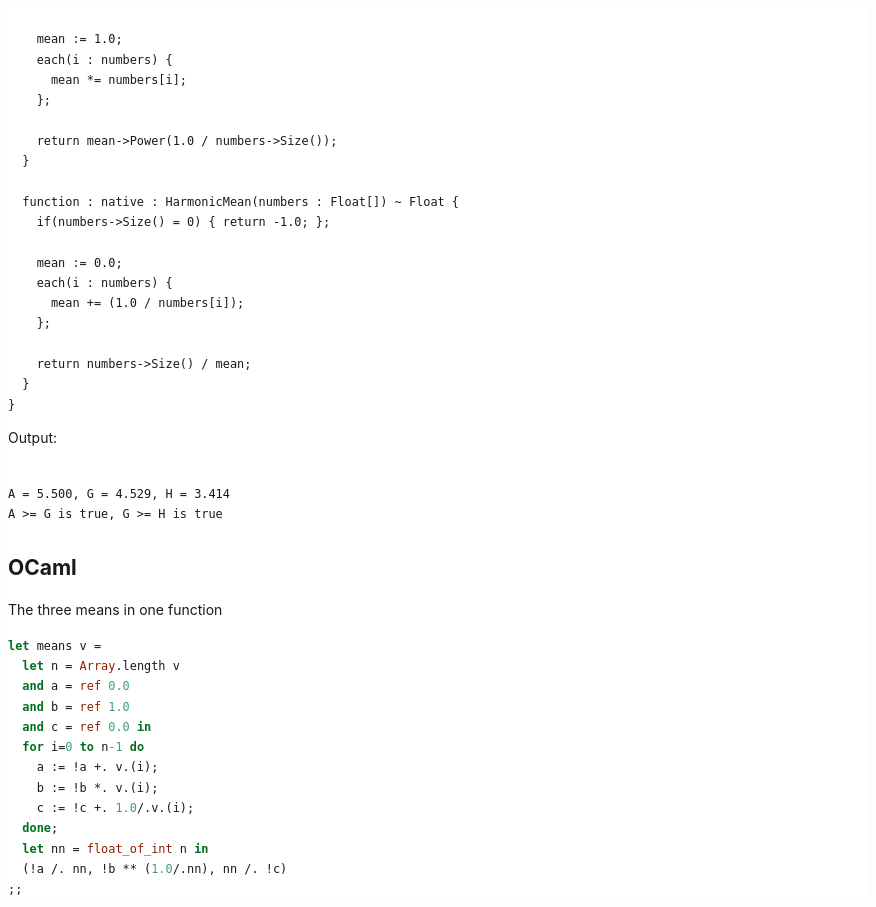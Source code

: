 ```objeck

    mean := 1.0;
    each(i : numbers) {
      mean *= numbers[i];
    };
    
    return mean->Power(1.0 / numbers->Size());
  }

  function : native : HarmonicMean(numbers : Float[]) ~ Float {
    if(numbers->Size() = 0) { return -1.0; };

    mean := 0.0;
    each(i : numbers) {
      mean += (1.0 / numbers[i]);
    };
    
    return numbers->Size() / mean;
  }
}
```


Output:

```txt

A = 5.500, G = 4.529, H = 3.414
A >= G is true, G >= H is true

```



## OCaml


The three means in one function


```ocaml
let means v =
  let n = Array.length v
  and a = ref 0.0
  and b = ref 1.0
  and c = ref 0.0 in
  for i=0 to n-1 do
    a := !a +. v.(i);
    b := !b *. v.(i);
    c := !c +. 1.0/.v.(i);
  done;
  let nn = float_of_int n in
  (!a /. nn, !b ** (1.0/.nn), nn /. !c)
;;
```

